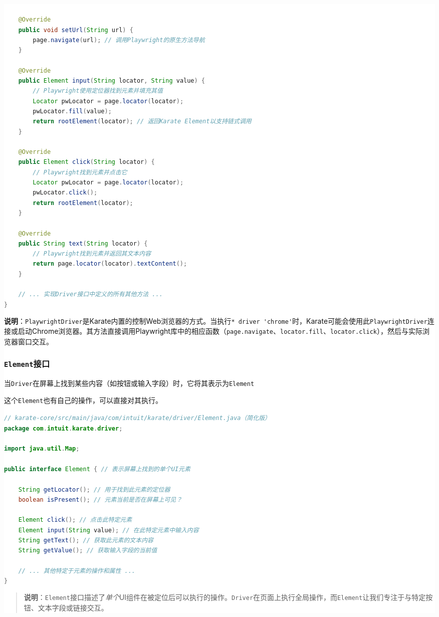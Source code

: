 ```java

    @Override
    public void setUrl(String url) {
        page.navigate(url); // 调用Playwright的原生方法导航
    }

    @Override
    public Element input(String locator, String value) {
        // Playwright使用定位器找到元素并填充其值
        Locator pwLocator = page.locator(locator);
        pwLocator.fill(value);
        return rootElement(locator); // 返回Karate Element以支持链式调用
    }

    @Override
    public Element click(String locator) {
        // Playwright找到元素并点击它
        Locator pwLocator = page.locator(locator);
        pwLocator.click();
        return rootElement(locator);
    }

    @Override
    public String text(String locator) {
        // Playwright找到元素并返回其文本内容
        return page.locator(locator).textContent();
    }

    // ... 实现Driver接口中定义的所有其他方法 ...
}
```
**说明**：`PlaywrightDriver`是Karate内置的控制Web浏览器的方式。当执行`* driver 'chrome'`时，Karate可能会使用此`PlaywrightDriver`连接或启动Chrome浏览器。其方法直接调用Playwright库中的相应函数（`page.navigate`、`locator.fill`、`locator.click`），然后与实际浏览器窗口交互。

### `Element`接口

当`Driver`在屏幕上找到某些内容（如按钮或输入字段）时，它将其表示为`Element`

这个`Element`也有自己的操作，可以直接对其执行。

```java
// karate-core/src/main/java/com/intuit/karate/driver/Element.java（简化版）
package com.intuit.karate.driver;

import java.util.Map;

public interface Element { // 表示屏幕上找到的单个UI元素

    String getLocator(); // 用于找到此元素的定位器
    boolean isPresent(); // 元素当前是否在屏幕上可见？

    Element click(); // 点击此特定元素
    Element input(String value); // 在此特定元素中输入内容
    String getText(); // 获取此元素的文本内容
    String getValue(); // 获取输入字段的当前值

    // ... 其他特定于元素的操作和属性 ...
}
```
> **说明**：`Element`接口描述了*单个*UI组件在被定位后可以执行的操作。`Driver`在页面上执行全局操作，而`Element`让我们专注于与特定按钮、文本字段或链接交互。
